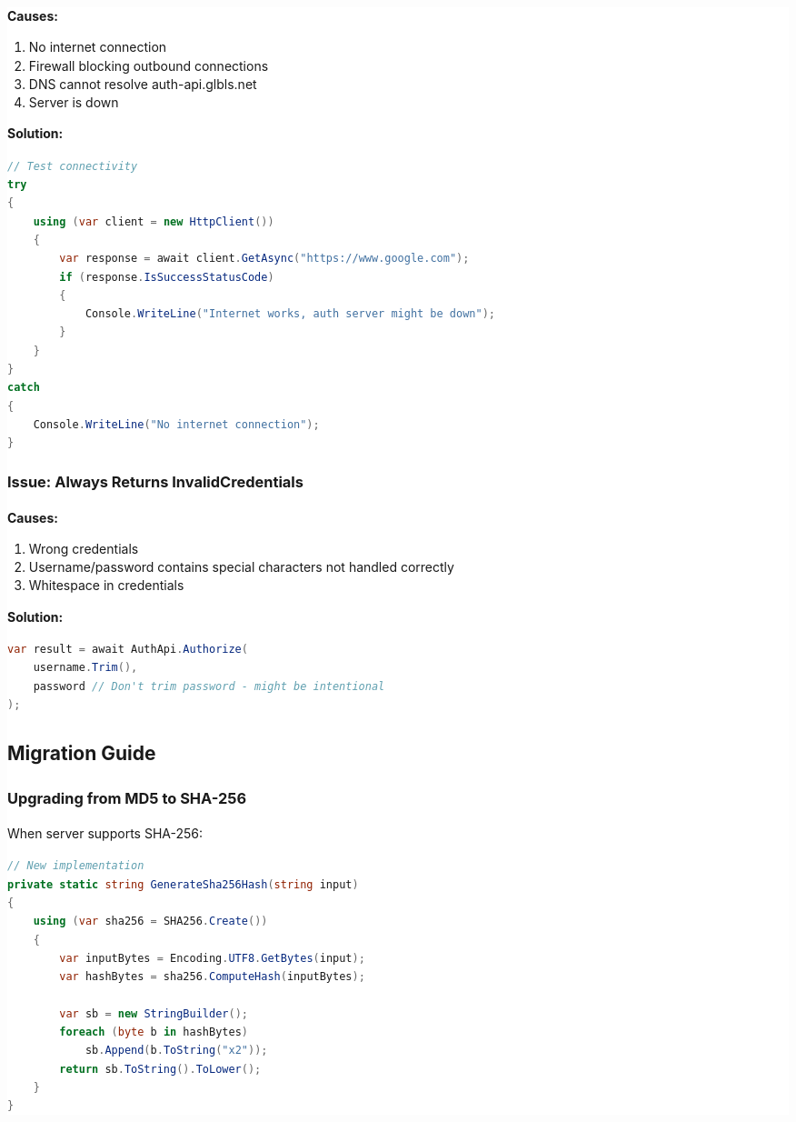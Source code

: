 **Causes:**
1. No internet connection
2. Firewall blocking outbound connections
3. DNS cannot resolve auth-api.glbls.net
4. Server is down

**Solution:**
```csharp
// Test connectivity
try
{
    using (var client = new HttpClient())
    {
        var response = await client.GetAsync("https://www.google.com");
        if (response.IsSuccessStatusCode)
        {
            Console.WriteLine("Internet works, auth server might be down");
        }
    }
}
catch
{
    Console.WriteLine("No internet connection");
}
```

### Issue: Always Returns InvalidCredentials

**Causes:**
1. Wrong credentials
2. Username/password contains special characters not handled correctly
3. Whitespace in credentials

**Solution:**
```csharp
var result = await AuthApi.Authorize(
    username.Trim(), 
    password // Don't trim password - might be intentional
);
```

## Migration Guide

### Upgrading from MD5 to SHA-256

When server supports SHA-256:

```csharp
// New implementation
private static string GenerateSha256Hash(string input)
{
    using (var sha256 = SHA256.Create())
    {
        var inputBytes = Encoding.UTF8.GetBytes(input);
        var hashBytes = sha256.ComputeHash(inputBytes);
        
        var sb = new StringBuilder();
        foreach (byte b in hashBytes)
            sb.Append(b.ToString("x2"));
        return sb.ToString().ToLower();
    }
}
```
